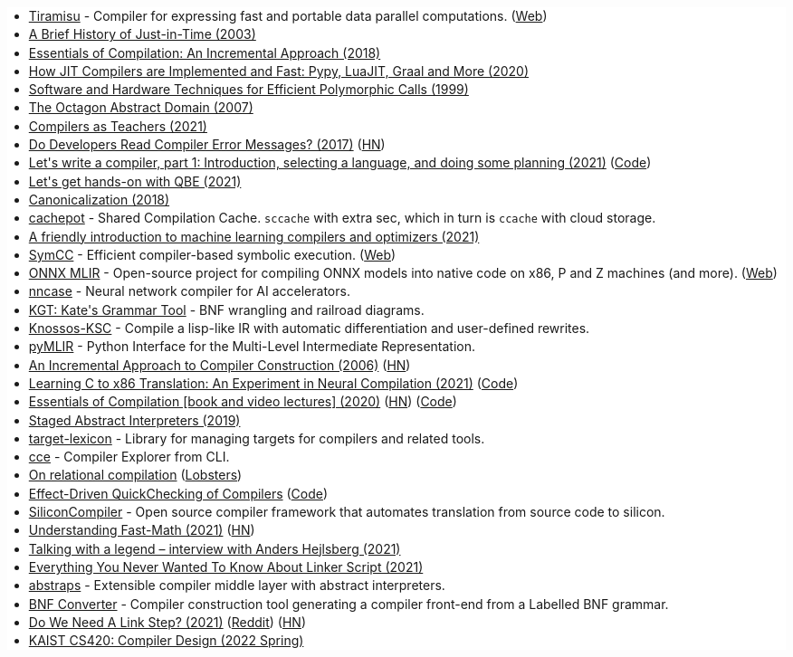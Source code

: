 - [Tiramisu](https://github.com/Tiramisu-Compiler/tiramisu) - Compiler for expressing fast and portable data parallel computations. ([Web](http://tiramisu-compiler.org/))
- [A Brief History of Just-in-Time (2003)](http://eecs.ucf.edu/~dcm/Teaching/COT4810-Spring2011/Literature/JustInTimeCompilation.pdf)
- [Essentials of Compilation: An Incremental Approach (2018)](https://jeapostrophe.github.io/courses/2018/spring/406/notes/book.pdf)
- [How JIT Compilers are Implemented and Fast: Pypy, LuaJIT, Graal and More (2020)](https://carolchen.me/blog/technical/jits-impls/)
- [Software and Hardware Techniques for Efficient Polymorphic Calls (1999)](http://citeseerx.ist.psu.edu/viewdoc/download?doi=10.1.1.92.177&rep=rep1&type=pdf)
- [The Octagon Abstract Domain (2007)](https://arxiv.org/pdf/cs/0703084.pdf)
- [Compilers as Teachers (2021)](https://ferrous-systems.com/blog/compilers-as-teachers/)
- [Do Developers Read Compiler Error Messages? (2017)](https://static.barik.net/barik/publications/icse2017/PID4655707.pdf) ([HN](https://news.ycombinator.com/item?id=28007593))
- [Let's write a compiler, part 1: Introduction, selecting a language, and doing some planning (2021)](https://briancallahan.net/blog/20210814.html) ([Code](https://github.com/ibara/pl0c))
- [Let's get hands-on with QBE (2021)](https://briancallahan.net/blog/20210829.html)
- [Canonicalization (2018)](https://blog.sunfishcode.online/canonicalization/)
- [cachepot](https://github.com/paritytech/cachepot) - Shared Compilation Cache. `sccache` with extra sec, which in turn is `ccache` with cloud storage.
- [A friendly introduction to machine learning compilers and optimizers (2021)](https://huyenchip.com/2021/09/07/a-friendly-introduction-to-machine-learning-compilers-and-optimizers.html)
- [SymCC](https://github.com/eurecom-s3/symcc) - Efficient compiler-based symbolic execution. ([Web](http://www.s3.eurecom.fr/tools/symbolic_execution/symcc.html))
- [ONNX MLIR](https://github.com/onnx/onnx-mlir) - Open-source project for compiling ONNX models into native code on x86, P and Z machines (and more). ([Web](http://onnx.ai/onnx-mlir/))
- [nncase](https://github.com/kendryte/nncase) - Neural network compiler for AI accelerators.
- [KGT: Kate's Grammar Tool](https://github.com/katef/kgt) - BNF wrangling and railroad diagrams.
- [Knossos-KSC](https://github.com/microsoft/knossos-ksc) - Compile a lisp-like IR with automatic differentiation and user-defined rewrites.
- [pyMLIR](https://github.com/spcl/pymlir) - Python Interface for the Multi-Level Intermediate Representation.
- [An Incremental Approach to Compiler Construction (2006)](http://scheme2006.cs.uchicago.edu/11-ghuloum.pdf) ([HN](https://news.ycombinator.com/item?id=29123715))
- [Learning C to x86 Translation: An Experiment in Neural Compilation (2021)](https://arxiv.org/abs/2108.07639) ([Code](https://github.com/jordiae/neural-compilers))
- [Essentials of Compilation [book and video lectures] (2020)](https://iucompilercourse.github.io/IU-P423-P523-E313-E513-Fall-2020/) ([HN](https://news.ycombinator.com/item?id=29295880)) ([Code](https://github.com/IUCompilerCourse/public-student-support-code))
- [Staged Abstract Interpreters (2019)](https://www.cs.purdue.edu/homes/rompf/papers/wei-oopsla19.pdf)
- [target-lexicon](https://github.com/bytecodealliance/target-lexicon) - Library for managing targets for compilers and related tools.
- [cce](https://github.com/ethanhs/cce) - Compiler Explorer from CLI.
- [On relational compilation](https://people.csail.mit.edu/cpitcla/thesis/relational-compilation.html) ([Lobsters](https://lobste.rs/s/dj04ud/on_relational_compilation))
- [Effect-Driven QuickChecking of Compilers](http://janmidtgaard.dk/papers/Midtgaard-al%3aICFP17-full.pdf) ([Code](https://github.com/jmid/efftester))
- [SiliconCompiler](https://github.com/siliconcompiler/siliconcompiler) - Open source compiler framework that automates translation from source code to silicon.
- [Understanding Fast-Math (2021)](https://pspdfkit.com/blog/2021/understanding-fast-math/) ([HN](https://news.ycombinator.com/item?id=29482350))
- [Talking with a legend – interview with Anders Hejlsberg (2021)](https://www.youtube.com/watch?v=K3qf8gRFESU)
- [Everything You Never Wanted To Know About Linker Script (2021)](https://mcyoung.xyz/2021/06/01/linker-script/)
- [abstraps](https://github.com/femtomc/abstraps) - Extensible compiler middle layer with abstract interpreters.
- [BNF Converter](https://github.com/BNFC/bnfc) - Compiler construction tool generating a compiler front-end from a Labelled BNF grammar.
- [Do We Need A Link Step? (2021)](https://robert.ocallahan.org/2021/12/do-we-really-need-link-step.html) ([Reddit](https://www.reddit.com/r/Compilers/comments/rjln3u/do_we_really_need_a_link_step/)) ([HN](https://news.ycombinator.com/item?id=29754918))
- [KAIST CS420: Compiler Design (2022 Spring)](https://github.com/kaist-cp/cs420)